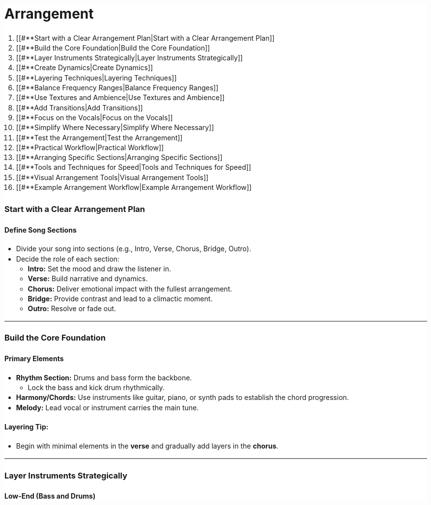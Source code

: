 # Arrangement
1. [[#**Start with a Clear Arrangement Plan|Start with a Clear Arrangement Plan]]
1. [[#**Build the Core Foundation|Build the Core Foundation]]
1. [[#**Layer Instruments Strategically|Layer Instruments Strategically]]
1. [[#**Create Dynamics|Create Dynamics]]
1. [[#**Layering Techniques|Layering Techniques]]
1. [[#**Balance Frequency Ranges|Balance Frequency Ranges]]
1. [[#**Use Textures and Ambience|Use Textures and Ambience]]
1. [[#**Add Transitions|Add Transitions]]
1. [[#**Focus on the Vocals|Focus on the Vocals]]
1. [[#**Simplify Where Necessary|Simplify Where Necessary]]
1. [[#**Test the Arrangement|Test the Arrangement]]
1. [[#**Practical Workflow|Practical Workflow]]
1. [[#**Arranging Specific Sections|Arranging Specific Sections]]
1. [[#**Tools and Techniques for Speed|Tools and Techniques for Speed]]
1. [[#**Visual Arrangement Tools|Visual Arrangement Tools]]
1. [[#**Example Arrangement Workflow|Example Arrangement Workflow]]

### **Start with a Clear Arrangement Plan**

#### **Define Song Sections**

- Divide your song into sections (e.g., Intro, Verse, Chorus, Bridge, Outro).
- Decide the role of each section:
    - **Intro:** Set the mood and draw the listener in.
    - **Verse:** Build narrative and dynamics.
    - **Chorus:** Deliver emotional impact with the fullest arrangement.
    - **Bridge:** Provide contrast and lead to a climactic moment.
    - **Outro:** Resolve or fade out.

---

### **Build the Core Foundation**

#### **Primary Elements**

- **Rhythm Section:** Drums and bass form the backbone.
    - Lock the bass and kick drum rhythmically.
- **Harmony/Chords:** Use instruments like guitar, piano, or synth pads to establish the chord progression.
- **Melody:** Lead vocal or instrument carries the main tune.

#### **Layering Tip:**

- Begin with minimal elements in the **verse** and gradually add layers in the **chorus**.

---

### **Layer Instruments Strategically**

#### **Low-End (Bass and Drums)**
